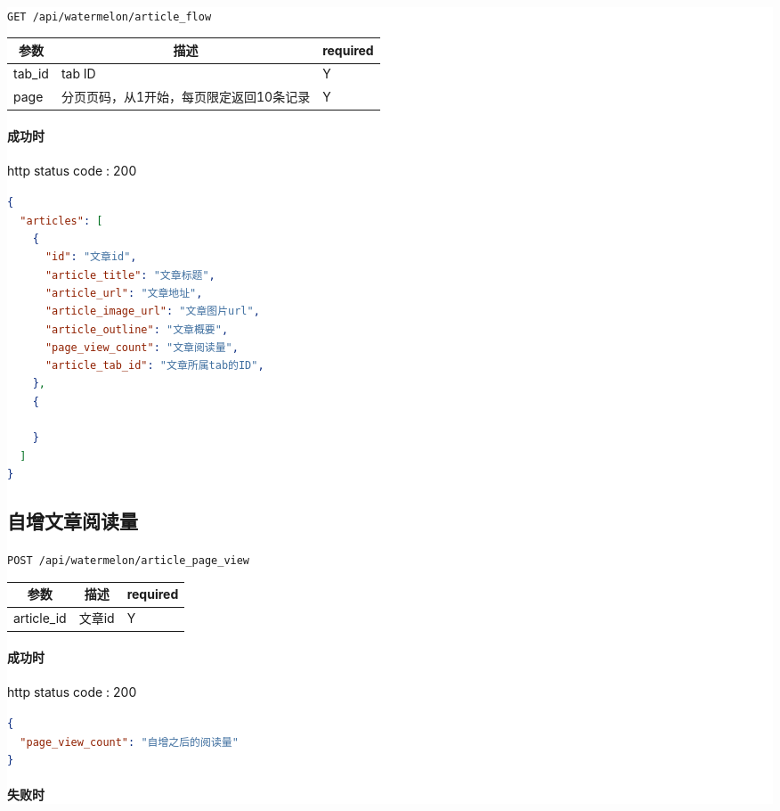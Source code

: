 ```http
GET /api/watermelon/article_flow
```

| 参数 | 描述 | required |
| --- | --- | --- |
| tab_id | tab ID | Y |
| page | 分页页码，从1开始，每页限定返回10条记录 | Y |


#### 成功时  
http status code : 200

```json
{
  "articles": [
    {
      "id": "文章id",
      "article_title": "文章标题",
      "article_url": "文章地址",
      "article_image_url": "文章图片url",
      "article_outline": "文章概要",
      "page_view_count": "文章阅读量",
      "article_tab_id": "文章所属tab的ID",
    },
    {
    
    }
  ]
}
```


自增文章阅读量
-------------------------------

```http
POST /api/watermelon/article_page_view
```

| 参数 | 描述 | required |
| --- | --- | --- |
| article_id | 文章id | Y |

#### 成功时

http status code : 200

```json
{
  "page_view_count": "自增之后的阅读量"
}
```

#### 失败时
